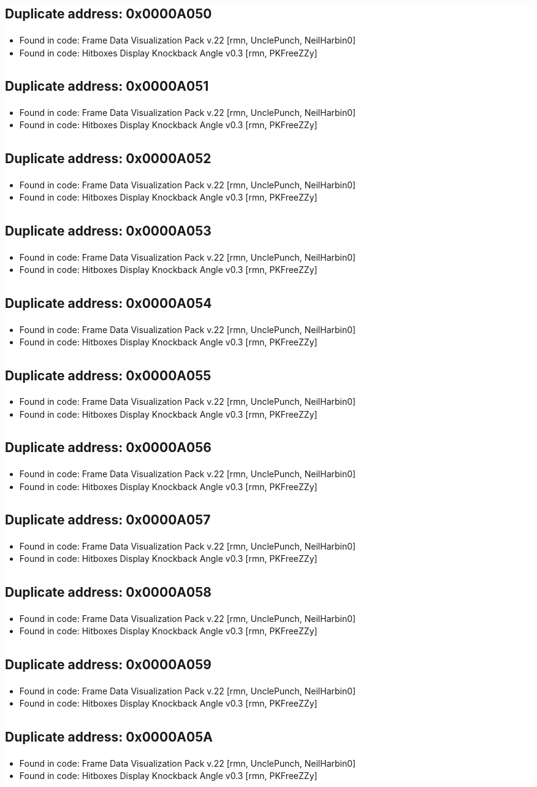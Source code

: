 ## Duplicate address: 0x0000A050
- Found in code: Frame Data Visualization Pack v.22 [rmn, UnclePunch, NeilHarbin0]
- Found in code: Hitboxes Display Knockback Angle v0.3 [rmn, PKFreeZZy]

## Duplicate address: 0x0000A051
- Found in code: Frame Data Visualization Pack v.22 [rmn, UnclePunch, NeilHarbin0]
- Found in code: Hitboxes Display Knockback Angle v0.3 [rmn, PKFreeZZy]

## Duplicate address: 0x0000A052
- Found in code: Frame Data Visualization Pack v.22 [rmn, UnclePunch, NeilHarbin0]
- Found in code: Hitboxes Display Knockback Angle v0.3 [rmn, PKFreeZZy]

## Duplicate address: 0x0000A053
- Found in code: Frame Data Visualization Pack v.22 [rmn, UnclePunch, NeilHarbin0]
- Found in code: Hitboxes Display Knockback Angle v0.3 [rmn, PKFreeZZy]

## Duplicate address: 0x0000A054
- Found in code: Frame Data Visualization Pack v.22 [rmn, UnclePunch, NeilHarbin0]
- Found in code: Hitboxes Display Knockback Angle v0.3 [rmn, PKFreeZZy]

## Duplicate address: 0x0000A055
- Found in code: Frame Data Visualization Pack v.22 [rmn, UnclePunch, NeilHarbin0]
- Found in code: Hitboxes Display Knockback Angle v0.3 [rmn, PKFreeZZy]

## Duplicate address: 0x0000A056
- Found in code: Frame Data Visualization Pack v.22 [rmn, UnclePunch, NeilHarbin0]
- Found in code: Hitboxes Display Knockback Angle v0.3 [rmn, PKFreeZZy]

## Duplicate address: 0x0000A057
- Found in code: Frame Data Visualization Pack v.22 [rmn, UnclePunch, NeilHarbin0]
- Found in code: Hitboxes Display Knockback Angle v0.3 [rmn, PKFreeZZy]

## Duplicate address: 0x0000A058
- Found in code: Frame Data Visualization Pack v.22 [rmn, UnclePunch, NeilHarbin0]
- Found in code: Hitboxes Display Knockback Angle v0.3 [rmn, PKFreeZZy]

## Duplicate address: 0x0000A059
- Found in code: Frame Data Visualization Pack v.22 [rmn, UnclePunch, NeilHarbin0]
- Found in code: Hitboxes Display Knockback Angle v0.3 [rmn, PKFreeZZy]

## Duplicate address: 0x0000A05A
- Found in code: Frame Data Visualization Pack v.22 [rmn, UnclePunch, NeilHarbin0]
- Found in code: Hitboxes Display Knockback Angle v0.3 [rmn, PKFreeZZy]
